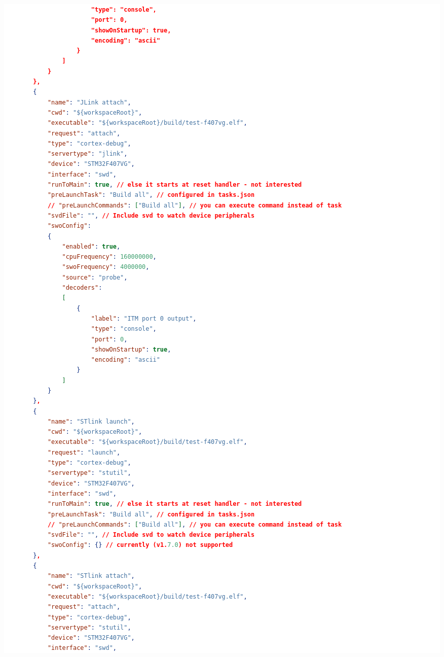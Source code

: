 ```json
                        "type": "console",
                        "port": 0,
                        "showOnStartup": true,
                        "encoding": "ascii"
                    }
                ]
            }
        },
        {
            "name": "JLink attach",
            "cwd": "${workspaceRoot}",
            "executable": "${workspaceRoot}/build/test-f407vg.elf",
            "request": "attach",
            "type": "cortex-debug",
            "servertype": "jlink",
            "device": "STM32F407VG",
            "interface": "swd",
            "runToMain": true, // else it starts at reset handler - not interested
            "preLaunchTask": "Build all", // configured in tasks.json
            // "preLaunchCommands": ["Build all"], // you can execute command instead of task
            "svdFile": "", // Include svd to watch device peripherals
            "swoConfig":
            {
                "enabled": true,
                "cpuFrequency": 160000000,
                "swoFrequency": 4000000,
                "source": "probe",
                "decoders":
                [
                    {
                        "label": "ITM port 0 output",
                        "type": "console",
                        "port": 0,
                        "showOnStartup": true,
                        "encoding": "ascii"
                    }
                ]
            }
        },
        {
            "name": "STlink launch",
            "cwd": "${workspaceRoot}",
            "executable": "${workspaceRoot}/build/test-f407vg.elf",
            "request": "launch",
            "type": "cortex-debug",
            "servertype": "stutil",
            "device": "STM32F407VG",
            "interface": "swd",
            "runToMain": true, // else it starts at reset handler - not interested
            "preLaunchTask": "Build all", // configured in tasks.json
            // "preLaunchCommands": ["Build all"], // you can execute command instead of task
            "svdFile": "", // Include svd to watch device peripherals
            "swoConfig": {} // currently (v1.7.0) not supported
        },
        {
            "name": "STlink attach",
            "cwd": "${workspaceRoot}",
            "executable": "${workspaceRoot}/build/test-f407vg.elf",
            "request": "attach",
            "type": "cortex-debug",
            "servertype": "stutil",
            "device": "STM32F407VG",
            "interface": "swd",
```